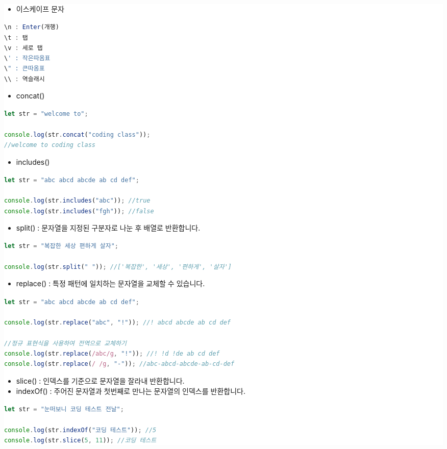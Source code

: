 - 이스케이프 문자

```jsx
\n : Enter(개행)
\t : 탭
\v : 세로 탭
\' : 작은따옴표
\" : 큰따옴표
\\ : 역슬래시
```

- concat()

```jsx
let str = "welcome to";

console.log(str.concat("coding class"));
//welcome to coding class
```

- includes()

```jsx
let str = "abc abcd abcde ab cd def";

console.log(str.includes("abc")); //true
console.log(str.includes("fgh")); //false
```

- split() : 문자열을 지정된 구분자로 나눈 후 배열로 반환합니다.

```jsx
let str = "복잡한 세상 편하게 살자";

console.log(str.split(" ")); //['복잡한', '세상', '편하게', '살자']
```

- replace() : 특정 패턴에 일치하는 문자열을 교체할 수 있습니다.

```jsx
let str = "abc abcd abcde ab cd def";

console.log(str.replace("abc", "!")); //! abcd abcde ab cd def

//정규 표현식을 사용하여 전역으로 교체하기
console.log(str.replace(/abc/g, "!")); //! !d !de ab cd def
console.log(str.replace(/ /g, "-")); //abc-abcd-abcde-ab-cd-def
```

- slice() : 인덱스를 기준으로 문자열을 잘라내 반환합니다.
- indexOf() : 주어진 문자열과 첫번째로 만나는 문자열의 인덱스를 반환합니다.

```jsx
let str = "눈떠보니 코딩 테스트 전날";

console.log(str.indexOf("코딩 테스트")); //5
console.log(str.slice(5, 11)); //코딩 테스트
```
